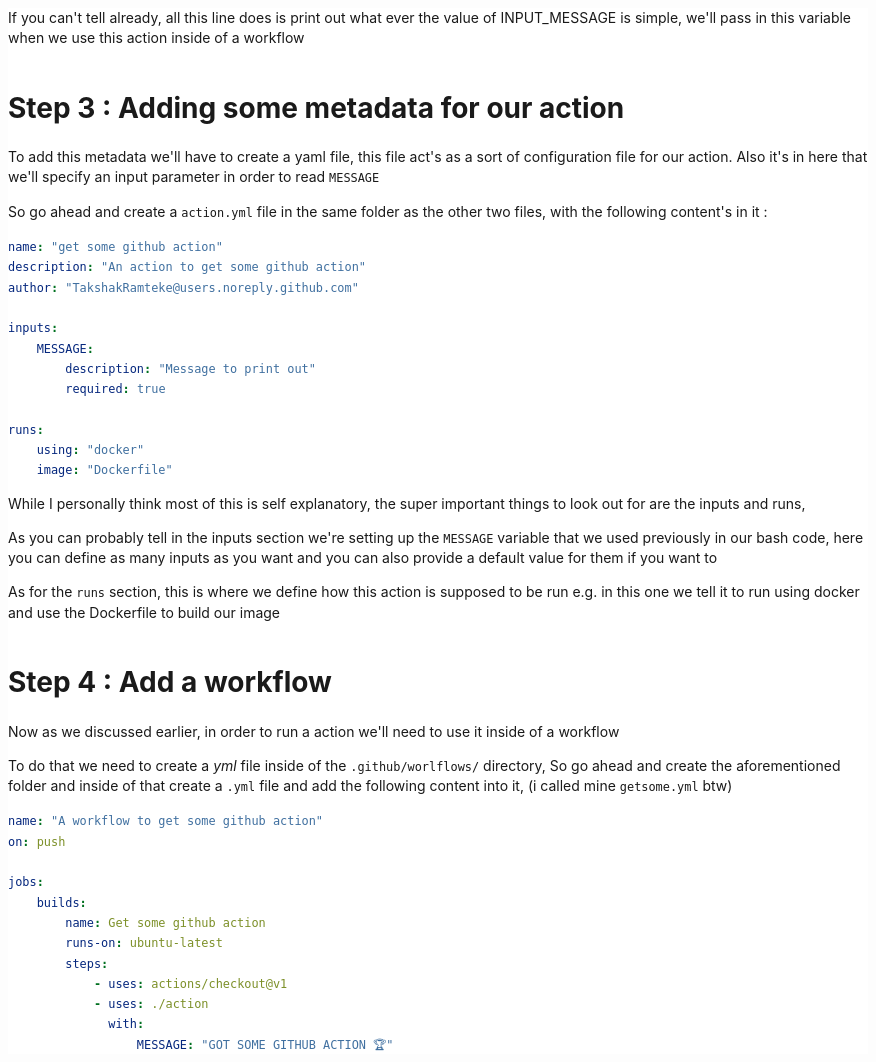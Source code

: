 If you can't tell already, all this line does is print out what ever the value of INPUT_MESSAGE is simple, we'll pass in this variable when we use this action inside of a workflow

# Step 3 : Adding some metadata for our action

To add this metadata we'll have to create a yaml file, this file act's as a sort of configuration file for our action. Also it's in here that we'll specify an input parameter in order to read `MESSAGE`

So go ahead and create a `action.yml` file in the same folder as the other two files, with the following content's in it :

```yml
name: "get some github action"
description: "An action to get some github action"
author: "TakshakRamteke@users.noreply.github.com"

inputs:
    MESSAGE:
        description: "Message to print out"
        required: true

runs:
    using: "docker"
    image: "Dockerfile"
```

While I personally think most of this is self explanatory, the super important things to look out for are the inputs and runs,

As you can probably tell in the inputs section we're setting up the `MESSAGE` variable that we used previously in our bash code, here you can define as many inputs as you want and you can also provide a default value for them if you want to

As for the `runs` section, this is where we define how this action is supposed to be run e.g. in this one we tell it to run using docker and use the Dockerfile to build our image

# Step 4 : Add a workflow

Now as we discussed earlier, in order to run a action we'll need to use it inside of a workflow

To do that we need to create a _yml_ file inside of the `.github/worlflows/` directory, So go ahead and create the aforementioned folder and inside of that create a `.yml` file and add the following content into it, (i called mine `getsome.yml` btw)

```yml
name: "A workflow to get some github action"
on: push

jobs:
    builds:
        name: Get some github action
        runs-on: ubuntu-latest
        steps:
            - uses: actions/checkout@v1
            - uses: ./action
              with:
                  MESSAGE: "GOT SOME GITHUB ACTION 🏆"
```
